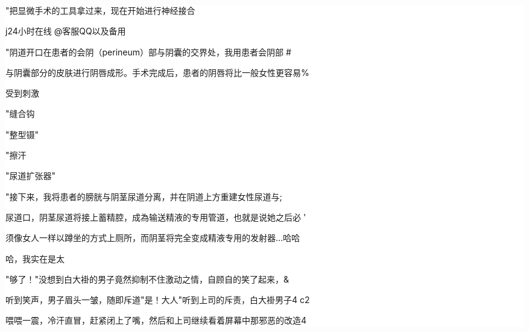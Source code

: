 


"把显微手术的工具拿过来，现在开始进行神经接合



j24小时在线 @客服QQ以及备用



"阴道开口在患者的会阴（perineum）部与阴囊的交界处，我用患者会阴部 #



与阴囊部分的皮肤进行阴唇成形。手术完成后，患者的阴唇将比一般女性更容易%



受到刺激





"缝合钩





"整型镊"





"擦汗





"尿道扩张器"





"接下来，我将患者的膀胱与阴茎尿道分离，并在阴道上方重建女性尿道与;



尿道口，阴茎尿道将接上蓄精腔，成為输送精液的专用管道，也就是说她之后必 '



须像女人一样以蹲坐的方式上厕所，而阴茎将完全变成精液专用的发射器...哈哈



哈，我实在是太





"够了！"没想到白大褂的男子竟然抑制不住激动之情，自顾自的笑了起来，&



听到笑声，男子眉头一皱，随即斥道"是！大人"听到上司的斥责，白大褂男子4 c2



喂喂一震，冷汗直冒，赶紧闭上了嘴，然后和上司继续看着屏幕中那邪恶的改造4


